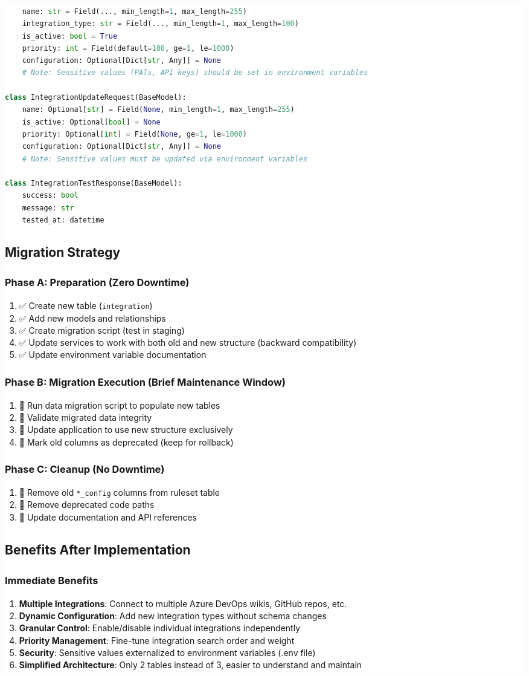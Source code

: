 ```python
    name: str = Field(..., min_length=1, max_length=255)
    integration_type: str = Field(..., min_length=1, max_length=100)
    is_active: bool = True
    priority: int = Field(default=100, ge=1, le=1000)
    configuration: Optional[Dict[str, Any]] = None
    # Note: Sensitive values (PATs, API keys) should be set in environment variables

class IntegrationUpdateRequest(BaseModel):
    name: Optional[str] = Field(None, min_length=1, max_length=255)
    is_active: Optional[bool] = None
    priority: Optional[int] = Field(None, ge=1, le=1000)
    configuration: Optional[Dict[str, Any]] = None
    # Note: Sensitive values must be updated via environment variables

class IntegrationTestResponse(BaseModel):
    success: bool
    message: str
    tested_at: datetime
```

## Migration Strategy

### Phase A: Preparation (Zero Downtime)
1. ✅ Create new table (`integration`)
2. ✅ Add new models and relationships
3. ✅ Create migration script (test in staging)
4. ✅ Update services to work with both old and new structure (backward compatibility)
5. ✅ Update environment variable documentation

### Phase B: Migration Execution (Brief Maintenance Window)
1. 🔄 Run data migration script to populate new tables
2. 🔄 Validate migrated data integrity
3. 🔄 Update application to use new structure exclusively
4. 🔄 Mark old columns as deprecated (keep for rollback)

### Phase C: Cleanup (No Downtime)
1. 🚀 Remove old `*_config` columns from ruleset table
2. 🚀 Remove deprecated code paths
3. 🚀 Update documentation and API references

## Benefits After Implementation

### Immediate Benefits
1. **Multiple Integrations**: Connect to multiple Azure DevOps wikis, GitHub repos, etc.
2. **Dynamic Configuration**: Add new integration types without schema changes
3. **Granular Control**: Enable/disable individual integrations independently
4. **Priority Management**: Fine-tune integration search order and weight
5. **Security**: Sensitive values externalized to environment variables (.env file)
6. **Simplified Architecture**: Only 2 tables instead of 3, easier to understand and maintain
